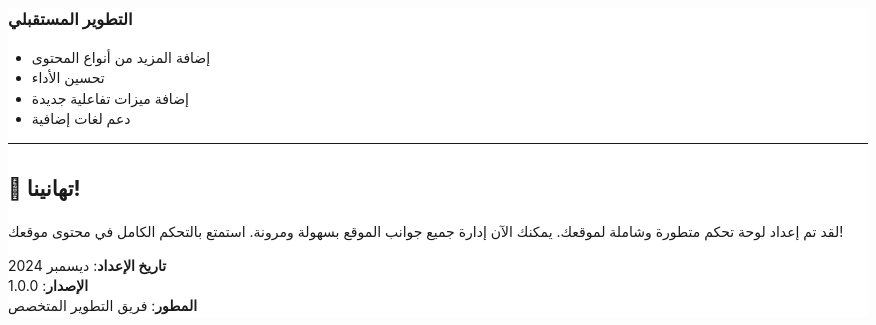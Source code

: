 ### التطوير المستقبلي
- إضافة المزيد من أنواع المحتوى
- تحسين الأداء
- إضافة ميزات تفاعلية جديدة
- دعم لغات إضافية

---

## 🎉 تهانينا!

لقد تم إعداد لوحة تحكم متطورة وشاملة لموقعك. يمكنك الآن إدارة جميع جوانب الموقع بسهولة ومرونة. استمتع بالتحكم الكامل في محتوى موقعك!

**تاريخ الإعداد**: ديسمبر 2024  
**الإصدار**: 1.0.0  
**المطور**: فريق التطوير المتخصص


